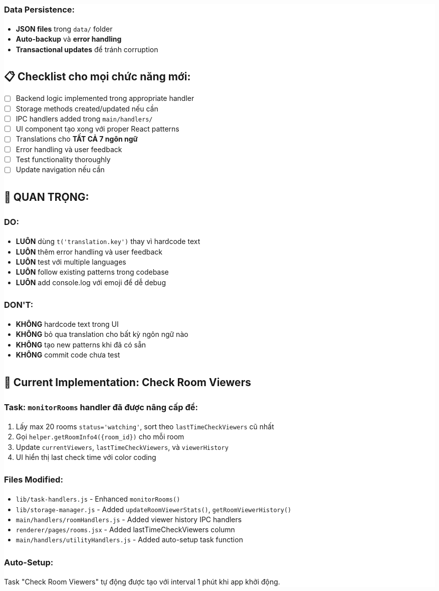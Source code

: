 ### Data Persistence:
- **JSON files** trong `data/` folder
- **Auto-backup** và **error handling**
- **Transactional updates** để tránh corruption

## 📋 Checklist cho mọi chức năng mới:

- [ ] Backend logic implemented trong appropriate handler
- [ ] Storage methods created/updated nếu cần
- [ ] IPC handlers added trong `main/handlers/`
- [ ] UI component tạo xong với proper React patterns
- [ ] Translations cho **TẤT CẢ 7 ngôn ngữ**
- [ ] Error handling và user feedback  
- [ ] Test functionality thoroughly
- [ ] Update navigation nếu cần

## 🚨 QUAN TRỌNG:

### DO:
- **LUÔN** dùng `t('translation.key')` thay vì hardcode text
- **LUÔN** thêm error handling và user feedback
- **LUÔN** test với multiple languages
- **LUÔN** follow existing patterns trong codebase
- **LUÔN** add console.log với emoji để dễ debug

### DON'T:  
- **KHÔNG** hardcode text trong UI
- **KHÔNG** bỏ qua translation cho bất kỳ ngôn ngữ nào
- **KHÔNG** tạo new patterns khi đã có sẵn
- **KHÔNG** commit code chưa test

## 🎯 Current Implementation: Check Room Viewers

### Task: `monitorRooms` handler đã được nâng cấp để:
1. Lấy max 20 rooms `status='watching'`, sort theo `lastTimeCheckViewers` cũ nhất
2. Gọi `helper.getRoomInfo4({room_id})` cho mỗi room  
3. Update `currentViewers`, `lastTimeCheckViewers`, và `viewerHistory`
4. UI hiển thị last check time với color coding

### Files Modified:
- `lib/task-handlers.js` - Enhanced `monitorRooms()`
- `lib/storage-manager.js` - Added `updateRoomViewerStats()`, `getRoomViewerHistory()`
- `main/handlers/roomHandlers.js` - Added viewer history IPC handlers
- `renderer/pages/rooms.jsx` - Added lastTimeCheckViewers column
- `main/handlers/utilityHandlers.js` - Added auto-setup task function

### Auto-Setup:
Task "Check Room Viewers" tự động được tạo với interval 1 phút khi app khởi động. 
